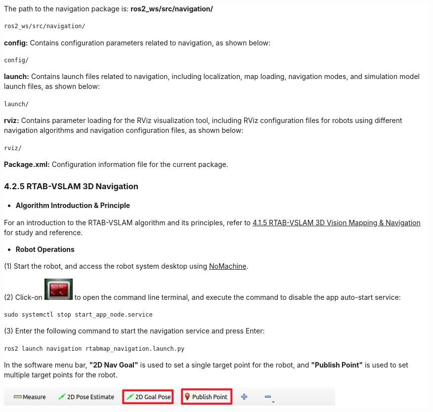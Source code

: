 The path to the navigation package is: **ros2_ws/src/navigation/**

```
ros2_ws/src/navigation/
```

**config:** Contains configuration parameters related to navigation, as shown below:

```
config/
```

**launch:** Contains launch files related to navigation, including localization, map loading, navigation modes, and simulation model launch files, as shown below:

```
launch/
```

**rviz:** Contains parameter loading for the RViz visualization tool, including RViz configuration files for robots using different navigation algorithms and navigation configuration files, as shown below:

```
rviz/
```

**Package.xml:** Configuration information file for the current package.

### 4.2.5 RTAB-VSLAM 3D Navigation

* **Algorithm Introduction & Principle**

For an introduction to the RTAB-VSLAM algorithm and its principles, refer to [4.1.5 RTAB-VSLAM 3D Vision Mapping & Navigation](#anchor_4_1_5) for study and reference.

* **Robot Operations**

(1) Start the robot, and access the robot system desktop using [NoMachine](resources_download.md).

(2) Click-on <img src="../_static/media/chapter_4/section_1/image31.png" /> to open the command line terminal, and execute the command to disable the app auto-start service:

```
sudo systemctl stop start_app_node.service
```

(3) Enter the following command to start the navigation service and press Enter:

```
ros2 launch navigation rtabmap_navigation.launch.py
```

In the software menu bar, **"2D Nav Goal"** is used to set a single target point for the robot, and **"Publish Point"** is used to set multiple target points for the robot.

<img src="../_static/media/chapter_4/section_1/image59.png" class="common_img" />
